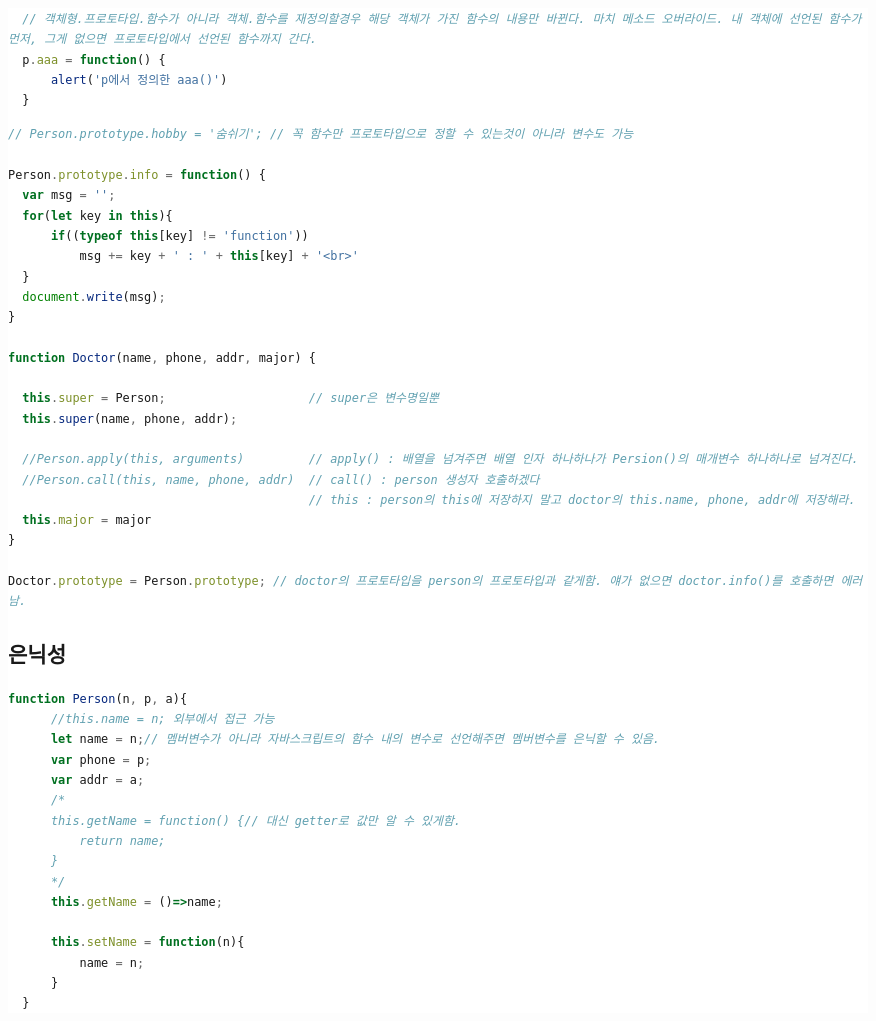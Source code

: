   ```javascript
  	// 객체형.프로토타입.함수가 아니라 객체.함수를 재정의할경우 해당 객체가 가진 함수의 내용만 바뀐다. 마치 메소드 오버라이드. 내 객체에 선언된 함수가 먼저, 그게 없으면 프로토타입에서 선언된 함수까지 간다. 
  	p.aaa = function() {
  		alert('p에서 정의한 aaa()')
  	}
  ```

  ```javascript
  // Person.prototype.hobby = '숨쉬기'; // 꼭 함수만 프로토타입으로 정할 수 있는것이 아니라 변수도 가능
  
  Person.prototype.info = function() {
  	var msg = '';
  	for(let key in this){
  		if((typeof this[key] != 'function'))
  			msg += key + ' : ' + this[key] + '<br>'
  	}
  	document.write(msg);
  }
  
  function Doctor(name, phone, addr, major) {
  	
  	this.super = Person; 					// super은 변수명일뿐 
  	this.super(name, phone, addr);
  	
  	//Person.apply(this, arguments)			// apply() : 배열을 넘겨주면 배열 인자 하나하나가 Persion()의 매개변수 하나하나로 넘겨진다. 
  	//Person.call(this, name, phone, addr) 	// call() : person 생성자 호출하겠다 
  										 	// this : person의 this에 저장하지 말고 doctor의 this.name, phone, addr에 저장해라. 
  	this.major = major
  }
  
  Doctor.prototype = Person.prototype; // doctor의 프로토타입을 person의 프로토타입과 같게함. 얘가 없으면 doctor.info()를 호출하면 에러남. 
  
  ```

  

  ## 은닉성

  ```javascript
  function Person(n, p, a){
  		//this.name = n; 외부에서 접근 가능
  		let name = n;// 멤버변수가 아니라 자바스크립트의 함수 내의 변수로 선언해주면 멤버변수를 은닉할 수 있음. 
  		var phone = p;
  		var addr = a;
  		/*
  		this.getName = function() {// 대신 getter로 값만 알 수 있게함. 
  			return name;
  		}
  		*/
  		this.getName = ()=>name;
  		
  		this.setName = function(n){
  			name = n;
  		}
  	}
  ```
